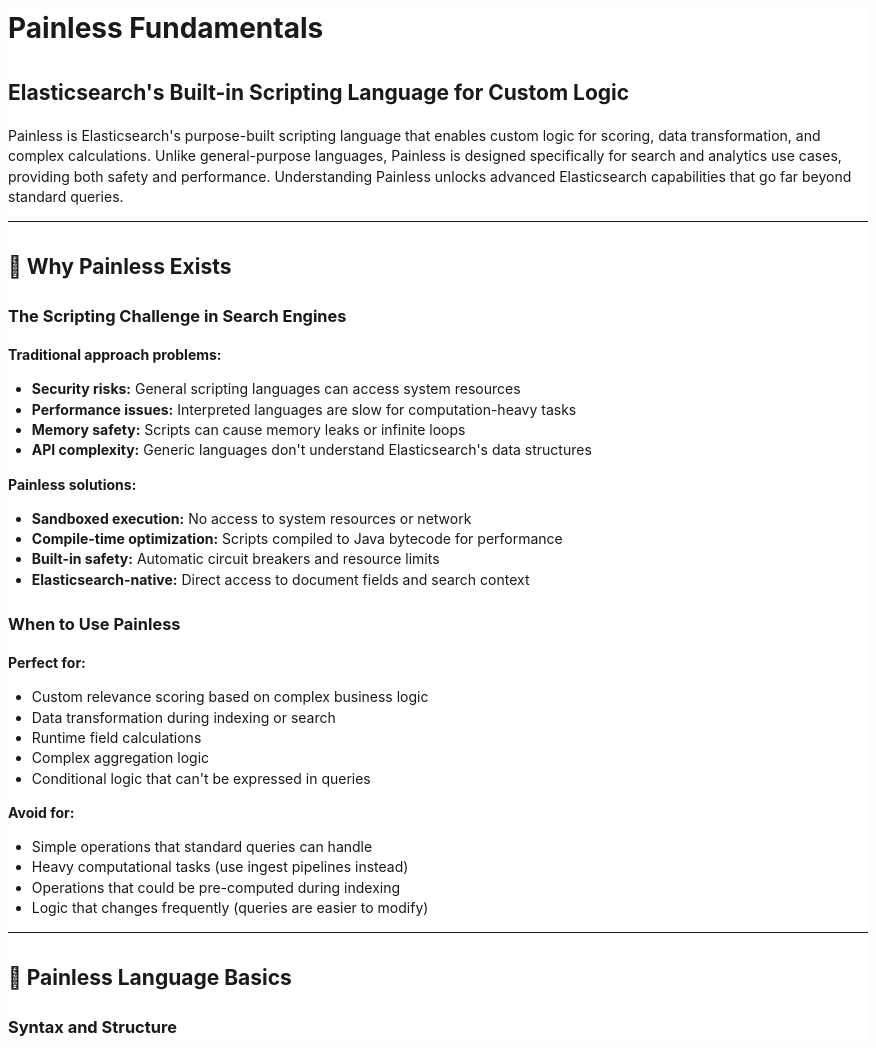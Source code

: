 # Painless Fundamentals

## Elasticsearch's Built-in Scripting Language for Custom Logic

Painless is Elasticsearch's purpose-built scripting language that enables custom logic for scoring, data transformation, and complex calculations. Unlike general-purpose languages, Painless is designed specifically for search and analytics use cases, providing both safety and performance. Understanding Painless unlocks advanced Elasticsearch capabilities that go far beyond standard queries.

---

## 🎯 Why Painless Exists

### The Scripting Challenge in Search Engines

**Traditional approach problems:**

- **Security risks:** General scripting languages can access system resources
- **Performance issues:** Interpreted languages are slow for computation-heavy tasks
- **Memory safety:** Scripts can cause memory leaks or infinite loops
- **API complexity:** Generic languages don't understand Elasticsearch's data structures

**Painless solutions:**

- **Sandboxed execution:** No access to system resources or network
- **Compile-time optimization:** Scripts compiled to Java bytecode for performance
- **Built-in safety:** Automatic circuit breakers and resource limits
- **Elasticsearch-native:** Direct access to document fields and search context

### When to Use Painless

**Perfect for:**

- Custom relevance scoring based on complex business logic
- Data transformation during indexing or search
- Runtime field calculations
- Complex aggregation logic
- Conditional logic that can't be expressed in queries

**Avoid for:**

- Simple operations that standard queries can handle
- Heavy computational tasks (use ingest pipelines instead)
- Operations that could be pre-computed during indexing
- Logic that changes frequently (queries are easier to modify)

---

## 📝 Painless Language Basics

### Syntax and Structure
